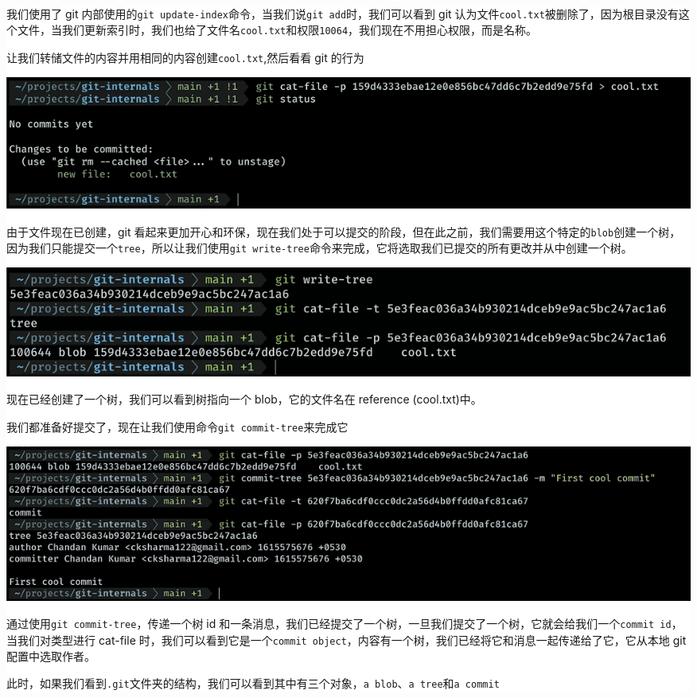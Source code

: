 我们使用了 git 内部使用的`git update-index`命令，当我们说`git add`时，我们可以看到 git 认为文件`cool.txt`被删除了，因为根目录没有这个文件，当我们更新索引时，我们也给了文件名`cool.txt`和权限`10064`，我们现在不用担心权限，而是名称。

让我们转储文件的内容并用相同的内容创建`cool.txt`,然后看看 git 的行为

![](img/41a922a8c5dc982ec05f1451b749f7bf.png)

由于文件现在已创建，git 看起来更加开心和环保，现在我们处于可以提交的阶段，但在此之前，我们需要用这个特定的`blob`创建一个树，因为我们只能提交一个`tree`，所以让我们使用`git write-tree`命令来完成，它将选取我们已提交的所有更改并从中创建一个树。

![](img/733d464d0ac58bb7076b3bdf4fece685.png)

现在已经创建了一个树，我们可以看到树指向一个 blob，它的文件名在 reference (cool.txt)中。

我们都准备好提交了，现在让我们使用命令`git commit-tree`来完成它

![](img/454edeb402ba4e3a72301c7d565250c7.png)

通过使用`git commit-tree`，传递一个树 id 和一条消息，我们已经提交了一个树，一旦我们提交了一个树，它就会给我们一个`commit id`，当我们对类型进行 cat-file 时，我们可以看到它是一个`commit object`，内容有一个树，我们已经将它和消息一起传递给了它，它从本地 git 配置中选取作者。

此时，如果我们看到`.git`文件夹的结构，我们可以看到其中有三个对象，`a blob`、`a tree`和`a commit`
